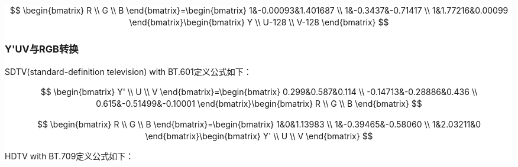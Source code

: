 $$
\begin{bmatrix}
R \\
G \\
B
\end{bmatrix}=\begin{bmatrix}
1&-0.00093&1.401687 \\
1&-0.3437&-0.71417 \\
1&1.77216&0.00099
\end{bmatrix}\begin{bmatrix}
Y \\
U-128 \\
V-128
\end{bmatrix}
$$

### Y'UV与RGB转换

SDTV(standard-definition television) with BT.601定义公式如下：

$$
\begin{bmatrix}
Y' \\
U \\
V
\end{bmatrix}=\begin{bmatrix}
0.299&0.587&0.114 \\
-0.14713&-0.28886&0.436 \\
0.615&-0.51499&-0.10001
\end{bmatrix}\begin{bmatrix}
R \\
G \\
B
\end{bmatrix}
$$

$$
\begin{bmatrix}
R \\
G \\
B
\end{bmatrix}=\begin{bmatrix}
1&0&1.13983 \\
1&-0.39465&-0.58060 \\
1&2.03211&0
\end{bmatrix}\begin{bmatrix}
Y' \\
U \\
V
\end{bmatrix}
$$

HDTV with BT.709定义公式如下：
